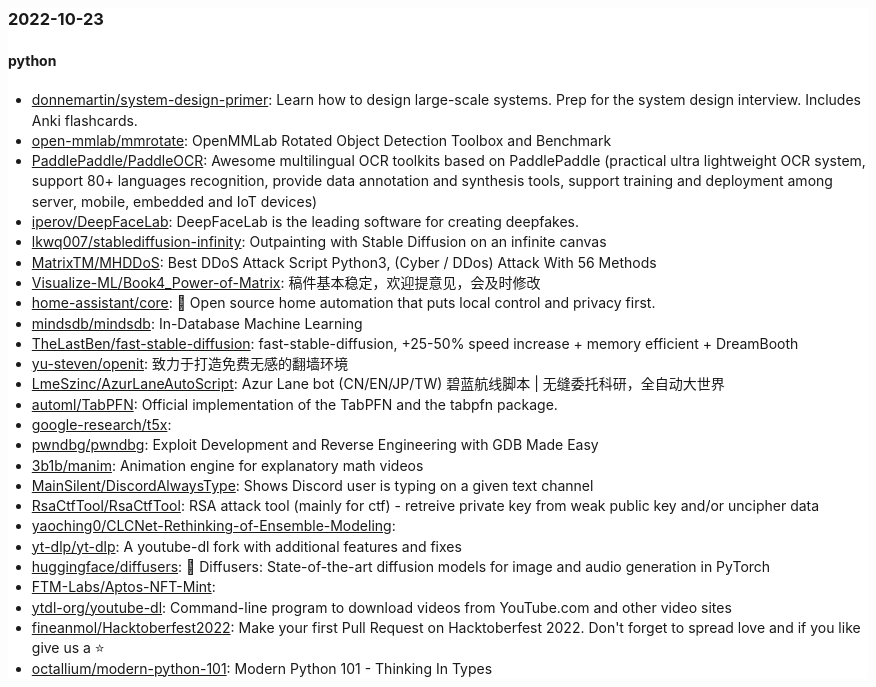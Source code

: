 ### 2022-10-23

#### python
* [donnemartin/system-design-primer](https://github.com/donnemartin/system-design-primer): Learn how to design large-scale systems. Prep for the system design interview. Includes Anki flashcards.
* [open-mmlab/mmrotate](https://github.com/open-mmlab/mmrotate): OpenMMLab Rotated Object Detection Toolbox and Benchmark
* [PaddlePaddle/PaddleOCR](https://github.com/PaddlePaddle/PaddleOCR): Awesome multilingual OCR toolkits based on PaddlePaddle (practical ultra lightweight OCR system, support 80+ languages recognition, provide data annotation and synthesis tools, support training and deployment among server, mobile, embedded and IoT devices)
* [iperov/DeepFaceLab](https://github.com/iperov/DeepFaceLab): DeepFaceLab is the leading software for creating deepfakes.
* [lkwq007/stablediffusion-infinity](https://github.com/lkwq007/stablediffusion-infinity): Outpainting with Stable Diffusion on an infinite canvas
* [MatrixTM/MHDDoS](https://github.com/MatrixTM/MHDDoS): Best DDoS Attack Script Python3, (Cyber / DDos) Attack With 56 Methods
* [Visualize-ML/Book4_Power-of-Matrix](https://github.com/Visualize-ML/Book4_Power-of-Matrix): 稿件基本稳定，欢迎提意见，会及时修改
* [home-assistant/core](https://github.com/home-assistant/core): 🏡 Open source home automation that puts local control and privacy first.
* [mindsdb/mindsdb](https://github.com/mindsdb/mindsdb): In-Database Machine Learning
* [TheLastBen/fast-stable-diffusion](https://github.com/TheLastBen/fast-stable-diffusion): fast-stable-diffusion, +25-50% speed increase + memory efficient + DreamBooth
* [yu-steven/openit](https://github.com/yu-steven/openit): 致力于打造免费无感的翻墙环境
* [LmeSzinc/AzurLaneAutoScript](https://github.com/LmeSzinc/AzurLaneAutoScript): Azur Lane bot (CN/EN/JP/TW) 碧蓝航线脚本 | 无缝委托科研，全自动大世界
* [automl/TabPFN](https://github.com/automl/TabPFN): Official implementation of the TabPFN and the tabpfn package.
* [google-research/t5x](https://github.com/google-research/t5x): 
* [pwndbg/pwndbg](https://github.com/pwndbg/pwndbg): Exploit Development and Reverse Engineering with GDB Made Easy
* [3b1b/manim](https://github.com/3b1b/manim): Animation engine for explanatory math videos
* [MainSilent/DiscordAlwaysType](https://github.com/MainSilent/DiscordAlwaysType): Shows Discord user is typing on a given text channel
* [RsaCtfTool/RsaCtfTool](https://github.com/RsaCtfTool/RsaCtfTool): RSA attack tool (mainly for ctf) - retreive private key from weak public key and/or uncipher data
* [yaoching0/CLCNet-Rethinking-of-Ensemble-Modeling](https://github.com/yaoching0/CLCNet-Rethinking-of-Ensemble-Modeling): 
* [yt-dlp/yt-dlp](https://github.com/yt-dlp/yt-dlp): A youtube-dl fork with additional features and fixes
* [huggingface/diffusers](https://github.com/huggingface/diffusers): 🤗 Diffusers: State-of-the-art diffusion models for image and audio generation in PyTorch
* [FTM-Labs/Aptos-NFT-Mint](https://github.com/FTM-Labs/Aptos-NFT-Mint): 
* [ytdl-org/youtube-dl](https://github.com/ytdl-org/youtube-dl): Command-line program to download videos from YouTube.com and other video sites
* [fineanmol/Hacktoberfest2022](https://github.com/fineanmol/Hacktoberfest2022): Make your first Pull Request on Hacktoberfest 2022. Don't forget to spread love and if you like give us a ⭐️
* [octallium/modern-python-101](https://github.com/octallium/modern-python-101): Modern Python 101 - Thinking In Types
